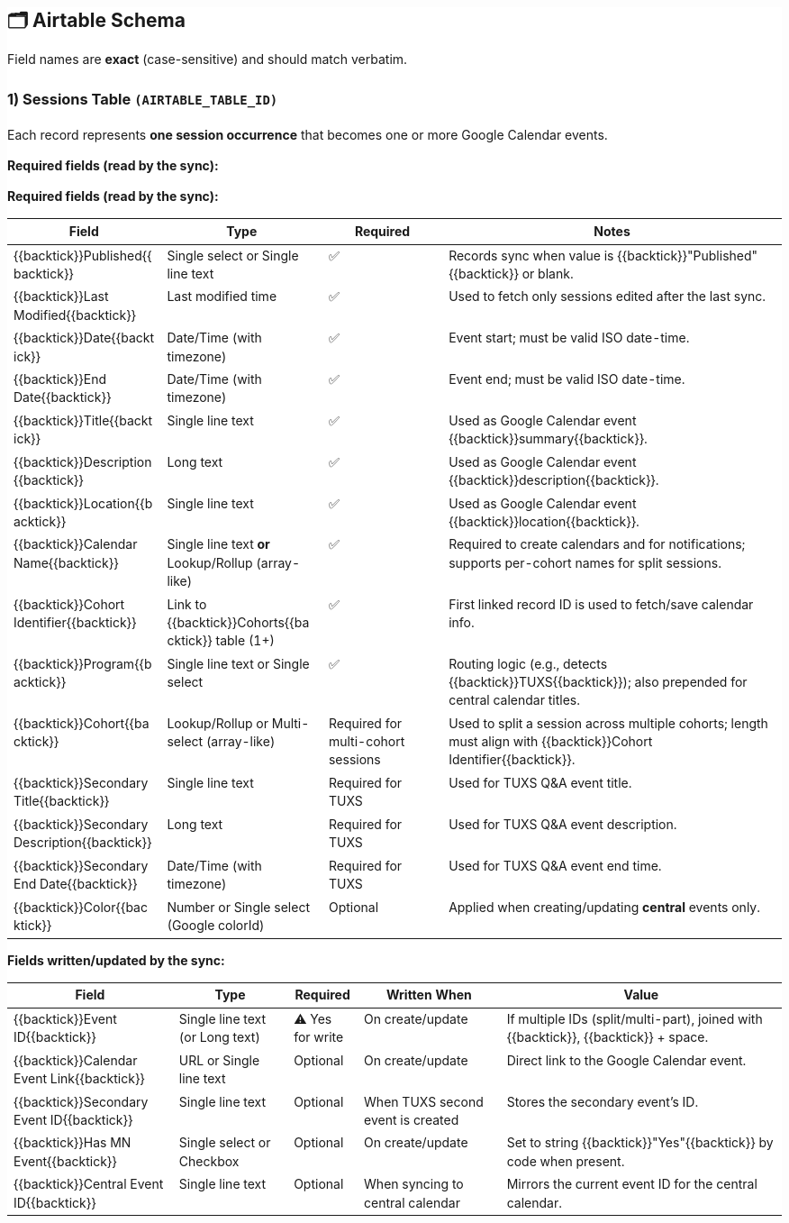 ## 🗂️ Airtable Schema

Field names are **exact** (case-sensitive) and should match verbatim.

### 1) Sessions Table  `(AIRTABLE_TABLE_ID)`

Each record represents **one session occurrence** that becomes one or more Google Calendar events.

**Required fields (read by the sync):**

**Required fields (read by the sync):**

| Field                          | Type                                                | Required | Notes |
|---|---|---|---|
| {{backtick}}Published{{backtick}}               | Single select or Single line text                    | ✅ | Records sync when value is {{backtick}}"Published"{{backtick}} or blank. |
| {{backtick}}Last Modified{{backtick}}           | Last modified time                                   | ✅ | Used to fetch only sessions edited after the last sync. |
| {{backtick}}Date{{backtick}}                    | Date/Time (with timezone)                            | ✅ | Event start; must be valid ISO date-time. |
| {{backtick}}End Date{{backtick}}                | Date/Time (with timezone)                            | ✅ | Event end; must be valid ISO date-time. |
| {{backtick}}Title{{backtick}}                   | Single line text                                     | ✅ | Used as Google Calendar event {{backtick}}summary{{backtick}}. |
| {{backtick}}Description{{backtick}}             | Long text                                            | ✅ | Used as Google Calendar event {{backtick}}description{{backtick}}. |
| {{backtick}}Location{{backtick}}                | Single line text                                     | ✅ | Used as Google Calendar event {{backtick}}location{{backtick}}. |
| {{backtick}}Calendar Name{{backtick}}           | Single line text **or** Lookup/Rollup (array-like)   | ✅ | Required to create calendars and for notifications; supports per-cohort names for split sessions. |
| {{backtick}}Cohort Identifier{{backtick}}       | Link to {{backtick}}Cohorts{{backtick}} table (1+)   | ✅ | First linked record ID is used to fetch/save calendar info. |
| {{backtick}}Program{{backtick}}                 | Single line text or Single select                    | ✅ | Routing logic (e.g., detects {{backtick}}TUXS{{backtick}}); also prepended for central calendar titles. |
| {{backtick}}Cohort{{backtick}}                  | Lookup/Rollup or Multi-select (array-like)           | Required for multi-cohort sessions | Used to split a session across multiple cohorts; length must align with {{backtick}}Cohort Identifier{{backtick}}. |
| {{backtick}}Secondary Title{{backtick}}         | Single line text                                     | Required for TUXS | Used for TUXS Q&A event title. |
| {{backtick}}Secondary Description{{backtick}}   | Long text                                            | Required for TUXS | Used for TUXS Q&A event description. |
| {{backtick}}Secondary End Date{{backtick}}      | Date/Time (with timezone)                            | Required for TUXS | Used for TUXS Q&A event end time. |
| {{backtick}}Color{{backtick}}                   | Number or Single select (Google colorId)             | Optional | Applied when creating/updating **central** events only. |

**Fields written/updated by the sync:**

| Field                          | Type                         | Required | Written When | Value |
|---|---|---|---|---|
| {{backtick}}Event ID{{backtick}}                | Single line text (or Long text) | ⚠️ Yes for write | On create/update | If multiple IDs (split/multi-part), joined with {{backtick}}, {{backtick}} + space. |
| {{backtick}}Calendar Event Link{{backtick}}     | URL or Single line text          | Optional         | On create/update | Direct link to the Google Calendar event. |
| {{backtick}}Secondary Event ID{{backtick}}      | Single line text                 | Optional         | When TUXS second event is created | Stores the secondary event’s ID. |
| {{backtick}}Has MN Event{{backtick}}            | Single select or Checkbox        | Optional         | On create/update | Set to string {{backtick}}"Yes"{{backtick}} by code when present. |
| {{backtick}}Central Event ID{{backtick}}        | Single line text                 | Optional         | When syncing to central calendar | Mirrors the current event ID for the central calendar. |
